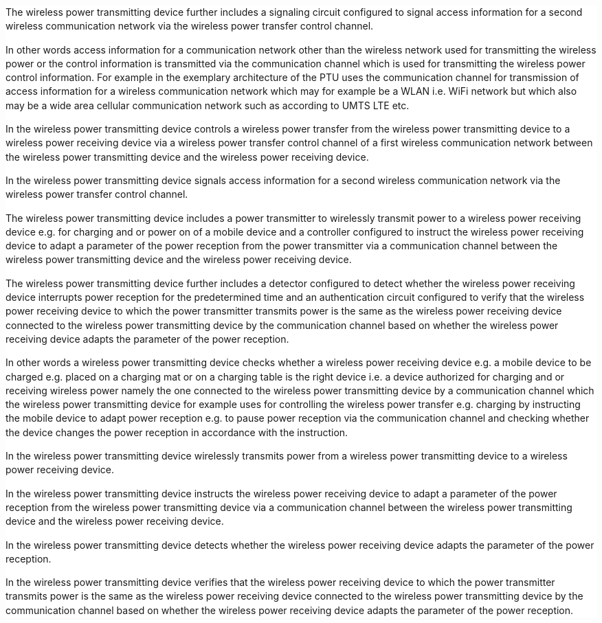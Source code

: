 The wireless power transmitting device further includes a signaling circuit configured to signal access information for a second wireless communication network via the wireless power transfer control channel.

In other words access information for a communication network other than the wireless network used for transmitting the wireless power or the control information is transmitted via the communication channel which is used for transmitting the wireless power control information. For example in the exemplary architecture of the PTU uses the communication channel for transmission of access information for a wireless communication network which may for example be a WLAN i.e. WiFi network but which also may be a wide area cellular communication network such as according to UMTS LTE etc.

In the wireless power transmitting device controls a wireless power transfer from the wireless power transmitting device to a wireless power receiving device via a wireless power transfer control channel of a first wireless communication network between the wireless power transmitting device and the wireless power receiving device.

In the wireless power transmitting device signals access information for a second wireless communication network via the wireless power transfer control channel.

The wireless power transmitting device includes a power transmitter to wirelessly transmit power to a wireless power receiving device e.g. for charging and or power on of a mobile device and a controller configured to instruct the wireless power receiving device to adapt a parameter of the power reception from the power transmitter via a communication channel between the wireless power transmitting device and the wireless power receiving device.

The wireless power transmitting device further includes a detector configured to detect whether the wireless power receiving device interrupts power reception for the predetermined time and an authentication circuit configured to verify that the wireless power receiving device to which the power transmitter transmits power is the same as the wireless power receiving device connected to the wireless power transmitting device by the communication channel based on whether the wireless power receiving device adapts the parameter of the power reception.

In other words a wireless power transmitting device checks whether a wireless power receiving device e.g. a mobile device to be charged e.g. placed on a charging mat or on a charging table is the right device i.e. a device authorized for charging and or receiving wireless power namely the one connected to the wireless power transmitting device by a communication channel which the wireless power transmitting device for example uses for controlling the wireless power transfer e.g. charging by instructing the mobile device to adapt power reception e.g. to pause power reception via the communication channel and checking whether the device changes the power reception in accordance with the instruction.

In the wireless power transmitting device wirelessly transmits power from a wireless power transmitting device to a wireless power receiving device.

In the wireless power transmitting device instructs the wireless power receiving device to adapt a parameter of the power reception from the wireless power transmitting device via a communication channel between the wireless power transmitting device and the wireless power receiving device.

In the wireless power transmitting device detects whether the wireless power receiving device adapts the parameter of the power reception.

In the wireless power transmitting device verifies that the wireless power receiving device to which the power transmitter transmits power is the same as the wireless power receiving device connected to the wireless power transmitting device by the communication channel based on whether the wireless power receiving device adapts the parameter of the power reception.
